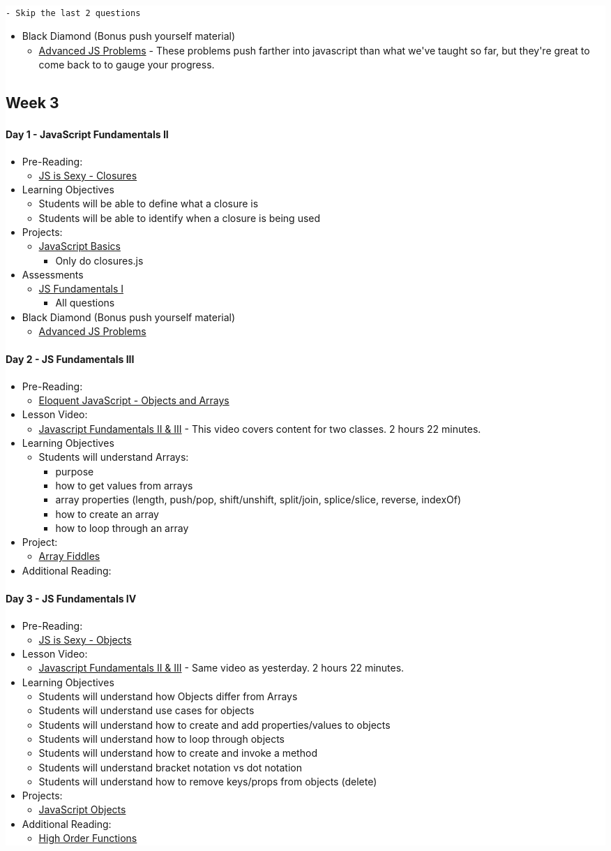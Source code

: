     - Skip the last 2 questions  
- Black Diamond (Bonus push yourself material)
  - [Advanced JS Problems](https://codecard.io/a/cardio-preview/N4cJ_s7lR) - These problems push farther into javascript than what we've taught so far, but they're great to come back to to gauge your progress.

## <a name="week3"></a> Week 3

#### <a name="day31"></a> Day 1 - JavaScript Fundamentals II
- Pre-Reading:
  - [JS is Sexy - Closures](http://javascriptissexy.com/understand-javascript-closures-with-ease/)
- Learning Objectives
  - Students will be able to define what a closure is
  - Students will be able to identify when a closure is being used
- Projects:
  - [JavaScript Basics](https://github.com/DevMountain/JS-Basics) 
    - Only do closures.js
- Assessments
  - [JS Fundamentals I](https://codecard.io/a/cardio-preview/74hCukylV)
    - All questions 
- Black Diamond (Bonus push yourself material)
  - [Advanced JS Problems](https://codecard.io/a/cardio-preview/N4cJ_s7lR)

#### <a name="day32"></a> Day 2 - JS Fundamentals III
- Pre-Reading:
  - [Eloquent JavaScript - Objects and Arrays](http://eloquentjavascript.net/04_data.html)
- Lesson Video:
  - [Javascript Fundamentals II & III](https://vimeo.com/148132097) - This video covers content for two classes. 2 hours 22 minutes.
- Learning Objectives
  - Students will understand Arrays:
    - purpose
    - how to get values from arrays
    - array properties (length, push/pop, shift/unshift, split/join, splice/slice, reverse, indexOf)
    - how to create an array
    - how to loop through an array
- Project:
  - [Array Fiddles](https://github.com/DevMountain/JS-Arrays)
- Additional Reading:

#### <a name="day33"></a> Day 3 - JS Fundamentals IV
- Pre-Reading:
  - [JS is Sexy - Objects](http://javascriptissexy.com/javascript-objects-in-detail/)
- Lesson Video:
  - [Javascript Fundamentals II & III](https://vimeo.com/148132097) - Same video as yesterday. 2 hours 22 minutes.
- Learning Objectives
  - Students will understand how Objects differ from Arrays
  - Students will understand use cases for objects
  - Students will understand how to create and add properties/values to objects
  - Students will understand how to loop through objects
  - Students will understand how to create and invoke a method
  - Students will understand bracket notation vs dot notation
  - Students will understand how to remove keys/props from objects (delete)
- Projects:
  - [JavaScript Objects](https://github.com/DevMountain/object-fiddles)
- Additional Reading:
  - [High Order Functions](http://eloquentjavascript.net/05_higher_order.html)
